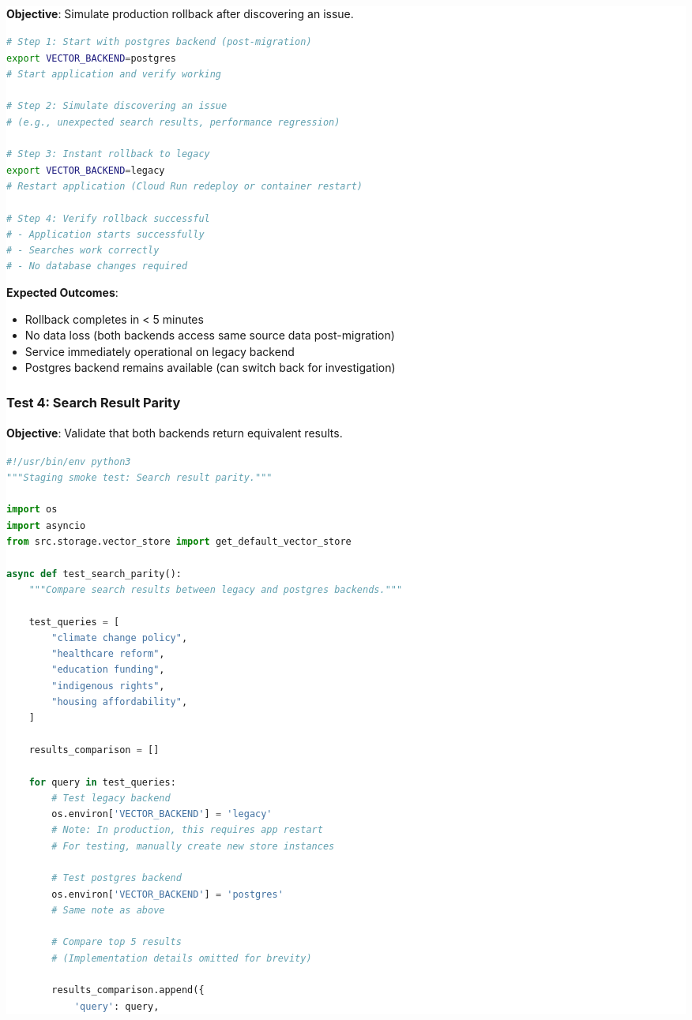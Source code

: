 **Objective**: Simulate production rollback after discovering an issue.

```bash
# Step 1: Start with postgres backend (post-migration)
export VECTOR_BACKEND=postgres
# Start application and verify working

# Step 2: Simulate discovering an issue
# (e.g., unexpected search results, performance regression)

# Step 3: Instant rollback to legacy
export VECTOR_BACKEND=legacy
# Restart application (Cloud Run redeploy or container restart)

# Step 4: Verify rollback successful
# - Application starts successfully
# - Searches work correctly
# - No database changes required
```

**Expected Outcomes**:
- Rollback completes in < 5 minutes
- No data loss (both backends access same source data post-migration)
- Service immediately operational on legacy backend
- Postgres backend remains available (can switch back for investigation)

### Test 4: Search Result Parity

**Objective**: Validate that both backends return equivalent results.

```python
#!/usr/bin/env python3
"""Staging smoke test: Search result parity."""

import os
import asyncio
from src.storage.vector_store import get_default_vector_store

async def test_search_parity():
    """Compare search results between legacy and postgres backends."""
    
    test_queries = [
        "climate change policy",
        "healthcare reform",
        "education funding",
        "indigenous rights",
        "housing affordability",
    ]
    
    results_comparison = []
    
    for query in test_queries:
        # Test legacy backend
        os.environ['VECTOR_BACKEND'] = 'legacy'
        # Note: In production, this requires app restart
        # For testing, manually create new store instances
        
        # Test postgres backend
        os.environ['VECTOR_BACKEND'] = 'postgres'
        # Same note as above
        
        # Compare top 5 results
        # (Implementation details omitted for brevity)
        
        results_comparison.append({
            'query': query,
```
